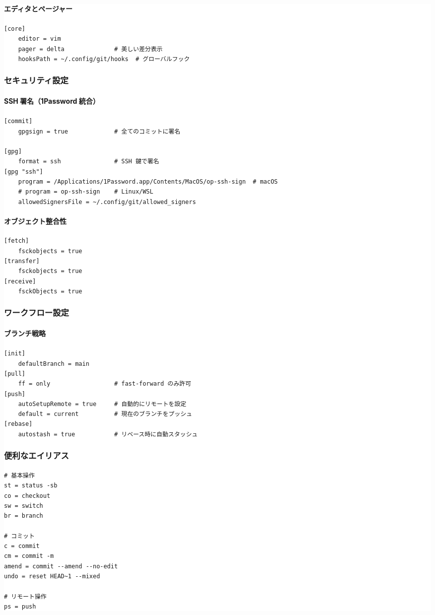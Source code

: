 #### エディタとページャー
```gitconfig
[core]
    editor = vim
    pager = delta              # 美しい差分表示
    hooksPath = ~/.config/git/hooks  # グローバルフック
```

### セキュリティ設定

#### SSH 署名（1Password 統合）
```gitconfig
[commit]
    gpgsign = true             # 全てのコミットに署名

[gpg]
    format = ssh               # SSH 鍵で署名
[gpg "ssh"]
    program = /Applications/1Password.app/Contents/MacOS/op-ssh-sign  # macOS
    # program = op-ssh-sign    # Linux/WSL
    allowedSignersFile = ~/.config/git/allowed_signers
```

#### オブジェクト整合性
```gitconfig
[fetch]
    fsckobjects = true
[transfer]
    fsckobjects = true
[receive]
    fsckObjects = true
```

### ワークフロー設定

#### ブランチ戦略
```gitconfig
[init]
    defaultBranch = main
[pull]
    ff = only                  # fast-forward のみ許可
[push]
    autoSetupRemote = true     # 自動的にリモートを設定
    default = current          # 現在のブランチをプッシュ
[rebase]
    autostash = true           # リベース時に自動スタッシュ
```

### 便利なエイリアス

```gitconfig
# 基本操作
st = status -sb
co = checkout
sw = switch
br = branch

# コミット
c = commit
cm = commit -m
amend = commit --amend --no-edit
undo = reset HEAD~1 --mixed

# リモート操作
ps = push
```